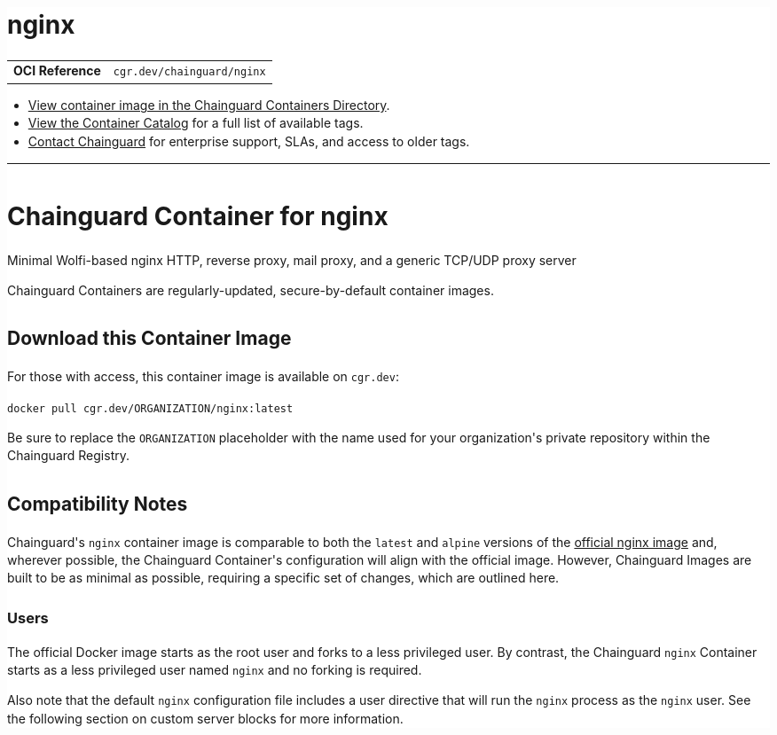 
# nginx
| | |
| - | - |
| **OCI Reference** | `cgr.dev/chainguard/nginx` |


* [View container image in the Chainguard Containers Directory](https://images.chainguard.dev/directory/image/nginx/overview).
* [View the Container Catalog](https://console.chainguard.dev/images/catalog) for a full list of available tags.
* [Contact Chainguard](https://www.chainguard.dev/contact?utm_source=readmes) for enterprise support, SLAs, and access to older tags.

---



# Chainguard Container for nginx

Minimal Wolfi-based nginx HTTP, reverse proxy, mail proxy, and a generic TCP/UDP proxy server

Chainguard Containers are regularly-updated, secure-by-default container images.



## Download this Container Image
For those with access, this container image is available on `cgr.dev`:

```
docker pull cgr.dev/ORGANIZATION/nginx:latest
```

Be sure to replace the `ORGANIZATION` placeholder with the name used for your organization's private repository within the Chainguard Registry.



## Compatibility Notes

Chainguard's `nginx` container image is comparable to both the `latest` and `alpine` versions of the [official nginx image](https://hub.docker.com/_/nginx) and, wherever possible, the Chainguard Container's configuration will align with the official image. However, Chainguard Images are built to be as minimal as possible, requiring a specific set of changes, which are outlined here.

### Users

The official Docker image starts as the root user and forks to a less privileged user. By contrast, the Chainguard `nginx` Container starts as a less privileged user named `nginx` and no forking is required. 

Also note that the default `nginx` configuration file includes a user directive that will run the `nginx` process as the `nginx` user. See the following section on custom server blocks for more information.
